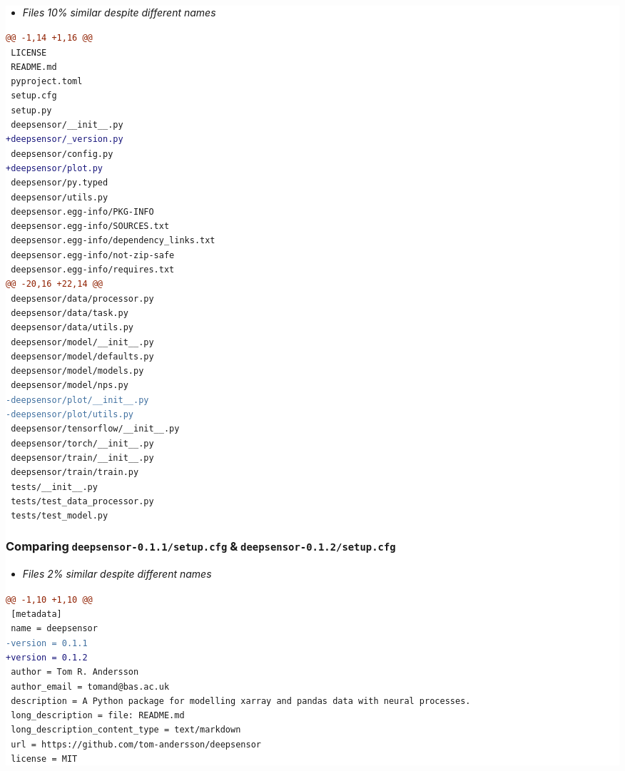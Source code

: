  * *Files 10% similar despite different names*

```diff
@@ -1,14 +1,16 @@
 LICENSE
 README.md
 pyproject.toml
 setup.cfg
 setup.py
 deepsensor/__init__.py
+deepsensor/_version.py
 deepsensor/config.py
+deepsensor/plot.py
 deepsensor/py.typed
 deepsensor/utils.py
 deepsensor.egg-info/PKG-INFO
 deepsensor.egg-info/SOURCES.txt
 deepsensor.egg-info/dependency_links.txt
 deepsensor.egg-info/not-zip-safe
 deepsensor.egg-info/requires.txt
@@ -20,16 +22,14 @@
 deepsensor/data/processor.py
 deepsensor/data/task.py
 deepsensor/data/utils.py
 deepsensor/model/__init__.py
 deepsensor/model/defaults.py
 deepsensor/model/models.py
 deepsensor/model/nps.py
-deepsensor/plot/__init__.py
-deepsensor/plot/utils.py
 deepsensor/tensorflow/__init__.py
 deepsensor/torch/__init__.py
 deepsensor/train/__init__.py
 deepsensor/train/train.py
 tests/__init__.py
 tests/test_data_processor.py
 tests/test_model.py
```

### Comparing `deepsensor-0.1.1/setup.cfg` & `deepsensor-0.1.2/setup.cfg`

 * *Files 2% similar despite different names*

```diff
@@ -1,10 +1,10 @@
 [metadata]
 name = deepsensor
-version = 0.1.1
+version = 0.1.2
 author = Tom R. Andersson
 author_email = tomand@bas.ac.uk
 description = A Python package for modelling xarray and pandas data with neural processes.
 long_description = file: README.md
 long_description_content_type = text/markdown
 url = https://github.com/tom-andersson/deepsensor
 license = MIT
```

